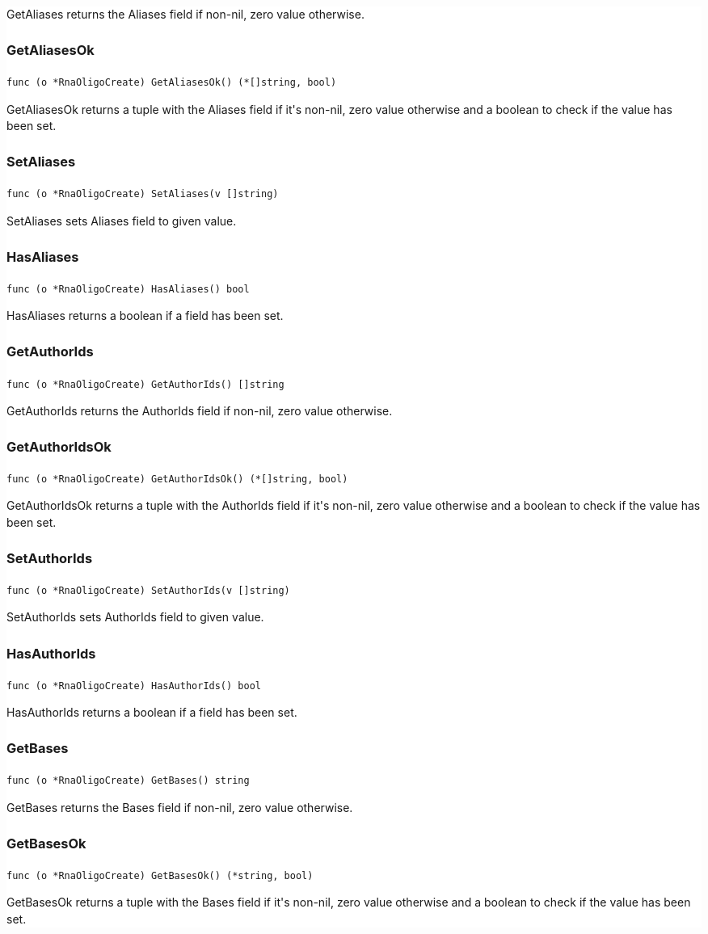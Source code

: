 GetAliases returns the Aliases field if non-nil, zero value otherwise.

### GetAliasesOk

`func (o *RnaOligoCreate) GetAliasesOk() (*[]string, bool)`

GetAliasesOk returns a tuple with the Aliases field if it's non-nil, zero value otherwise
and a boolean to check if the value has been set.

### SetAliases

`func (o *RnaOligoCreate) SetAliases(v []string)`

SetAliases sets Aliases field to given value.

### HasAliases

`func (o *RnaOligoCreate) HasAliases() bool`

HasAliases returns a boolean if a field has been set.

### GetAuthorIds

`func (o *RnaOligoCreate) GetAuthorIds() []string`

GetAuthorIds returns the AuthorIds field if non-nil, zero value otherwise.

### GetAuthorIdsOk

`func (o *RnaOligoCreate) GetAuthorIdsOk() (*[]string, bool)`

GetAuthorIdsOk returns a tuple with the AuthorIds field if it's non-nil, zero value otherwise
and a boolean to check if the value has been set.

### SetAuthorIds

`func (o *RnaOligoCreate) SetAuthorIds(v []string)`

SetAuthorIds sets AuthorIds field to given value.

### HasAuthorIds

`func (o *RnaOligoCreate) HasAuthorIds() bool`

HasAuthorIds returns a boolean if a field has been set.

### GetBases

`func (o *RnaOligoCreate) GetBases() string`

GetBases returns the Bases field if non-nil, zero value otherwise.

### GetBasesOk

`func (o *RnaOligoCreate) GetBasesOk() (*string, bool)`

GetBasesOk returns a tuple with the Bases field if it's non-nil, zero value otherwise
and a boolean to check if the value has been set.
